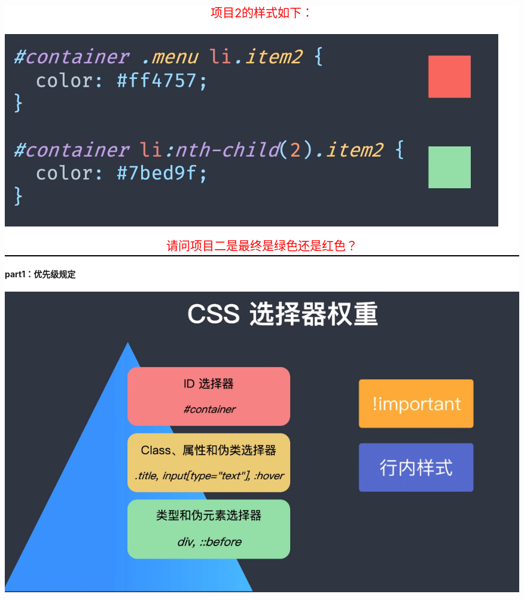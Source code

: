 <p style="color:red;font-size:20px;text-align:center">项目2的样式如下：</p>

![image-20220308183940293](Typora_images/Echart数据可视化静态项目教程/image-20220308183940293.png)

<div style="font-size:20px;color:red;text-align:center;border-bottom:2px solid black">请问项目二是最终是绿色还是红色？</div>

#### part1：优先级规定

![image-20220308184843746](Typora_images/Echart数据可视化静态项目教程/image-20220308184843746.png)
